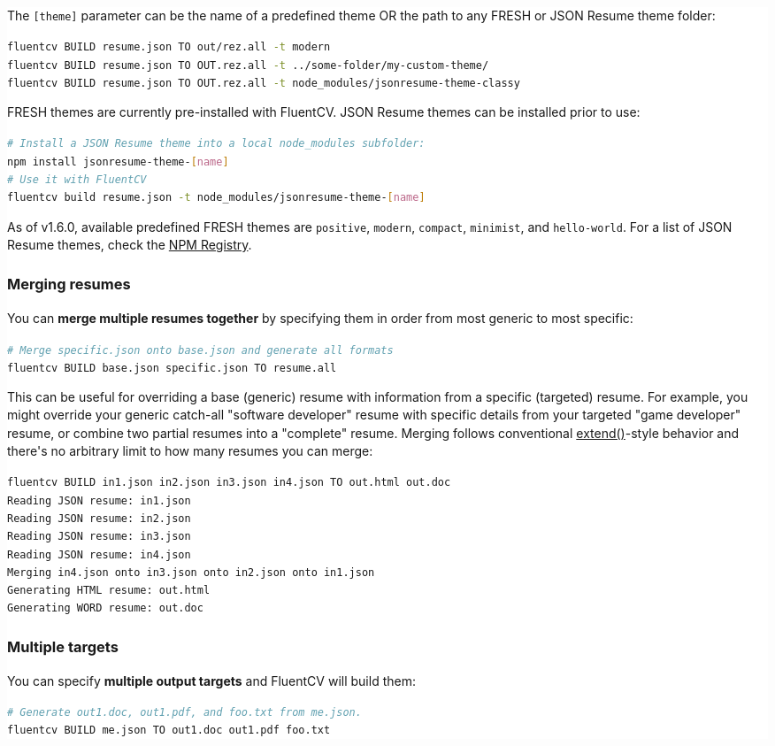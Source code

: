 The `[theme]` parameter can be the name of a predefined theme OR the path to any
FRESH or JSON Resume theme folder:

```bash
fluentcv BUILD resume.json TO out/rez.all -t modern
fluentcv BUILD resume.json TO OUT.rez.all -t ../some-folder/my-custom-theme/
fluentcv BUILD resume.json TO OUT.rez.all -t node_modules/jsonresume-theme-classy
```

FRESH themes are currently pre-installed with FluentCV. JSON Resume themes
can be installed prior to use:

```bash
# Install a JSON Resume theme into a local node_modules subfolder:
npm install jsonresume-theme-[name]
# Use it with FluentCV
fluentcv build resume.json -t node_modules/jsonresume-theme-[name]
```

As of v1.6.0, available predefined FRESH themes are `positive`, `modern`,
`compact`, `minimist`, and `hello-world`. For a list of JSON Resume themes,
check the [NPM Registry](https://www.npmjs.com/search?q=jsonresume-theme).

### Merging resumes

You can **merge multiple resumes together** by specifying them in order from
most generic to most specific:

```bash
# Merge specific.json onto base.json and generate all formats
fluentcv BUILD base.json specific.json TO resume.all
```

This can be useful for overriding a base (generic) resume with information from
a specific (targeted) resume. For example, you might override your generic
catch-all "software developer" resume with specific details from your targeted
"game developer" resume, or combine two partial resumes into a "complete"
resume. Merging follows conventional [extend()][9]-style behavior and there's
no arbitrary limit to how many resumes you can merge:

```bash
fluentcv BUILD in1.json in2.json in3.json in4.json TO out.html out.doc
Reading JSON resume: in1.json
Reading JSON resume: in2.json
Reading JSON resume: in3.json
Reading JSON resume: in4.json
Merging in4.json onto in3.json onto in2.json onto in1.json
Generating HTML resume: out.html
Generating WORD resume: out.doc
```

### Multiple targets

You can specify **multiple output targets** and FluentCV will build them:

```bash
# Generate out1.doc, out1.pdf, and foo.txt from me.json.
fluentcv BUILD me.json TO out1.doc out1.pdf foo.txt
```


[1]: LICENSE.md
[2]: http://phantomjs.org/
[3]: http://wkhtmltopdf.org/
[4]: https://nodejs.org/
[5]: https://www.npmjs.com/
[6]: http://jsonresume.org
[7]: http://fluentcv.com
[8]: https://youtu.be/N9wsjroVlu8
[9]: https://api.jquery.com/jquery.extend/
[10]: https://github.com/beautify-web/js-beautify
[fresh]: https://github.com/fluentdesk/FRESH
[fresca]: https://github.com/fluentdesk/FRESCA
[dry]: https://en.wikipedia.org/wiki/Don%27t_repeat_yourself
[img-release]: https://img.shields.io/github/release/fluentdesk/FluentCV.svg?label=version
[img-master]: https://img.shields.io/travis/fluentdesk/FluentCV/master.svg
[img-dev]: https://img.shields.io/travis/fluentdesk/FluentCV/dev.svg?label=dev
[travis-url-master]: https://travis-ci.org/fluentdesk/FluentCV?branch=master
[travis-url-dev]: https://travis-ci.org/fluentdesk/FluentCV?branch=dev
[latest-release]: https://github.com/fluentdesk/FluentCV/releases/latest
[contribute]: CONTRIBUTING.md
[fresh-themes]: https://github.com/fluentdesk/fresh-themes
[jrst]: https://www.npmjs.com/search?q=jsonresume-theme
[hmr]: https://github.com/hacksalot/hackmyresume